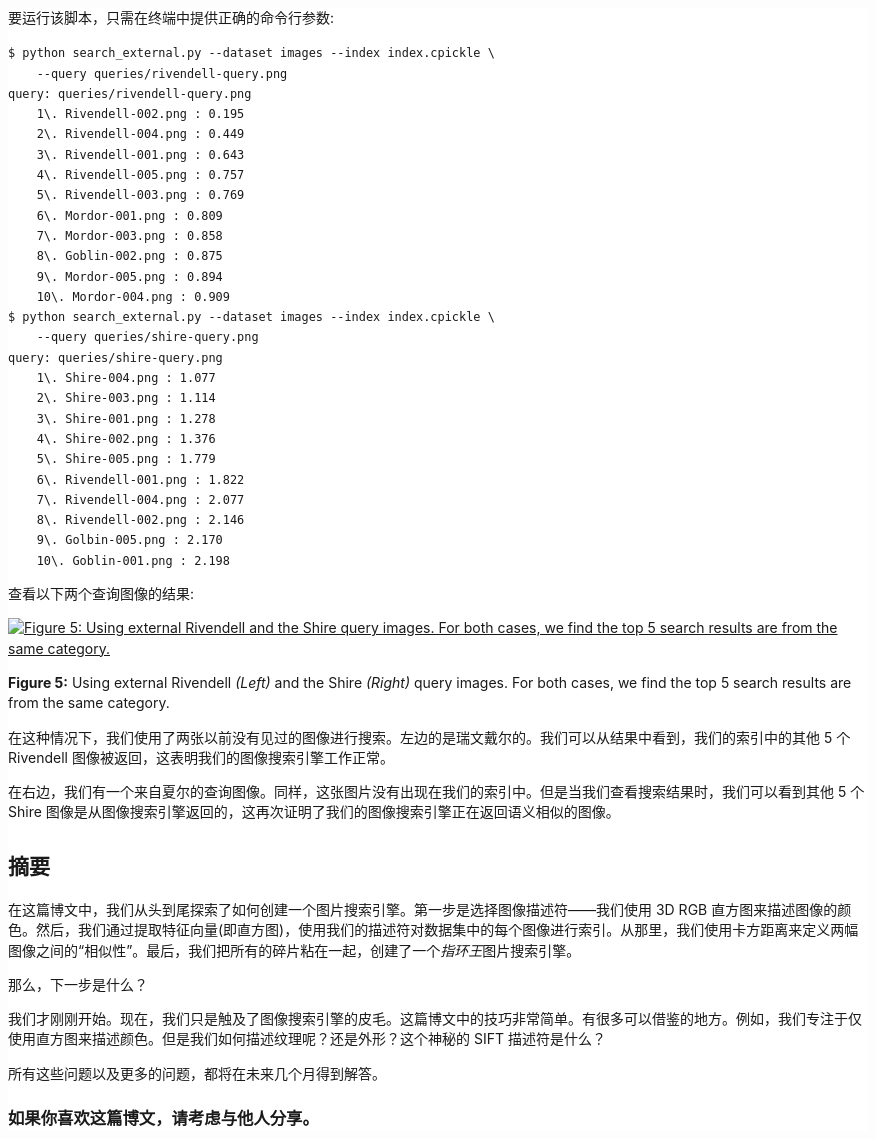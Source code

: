 要运行该脚本，只需在终端中提供正确的命令行参数:

```
$ python search_external.py --dataset images --index index.cpickle \
	--query queries/rivendell-query.png
query: queries/rivendell-query.png
	1\. Rivendell-002.png : 0.195
	2\. Rivendell-004.png : 0.449
	3\. Rivendell-001.png : 0.643
	4\. Rivendell-005.png : 0.757
	5\. Rivendell-003.png : 0.769
	6\. Mordor-001.png : 0.809
	7\. Mordor-003.png : 0.858
	8\. Goblin-002.png : 0.875
	9\. Mordor-005.png : 0.894
	10\. Mordor-004.png : 0.909
$ python search_external.py --dataset images --index index.cpickle \
	--query queries/shire-query.png 
query: queries/shire-query.png
	1\. Shire-004.png : 1.077
	2\. Shire-003.png : 1.114
	3\. Shire-001.png : 1.278
	4\. Shire-002.png : 1.376
	5\. Shire-005.png : 1.779
	6\. Rivendell-001.png : 1.822
	7\. Rivendell-004.png : 2.077
	8\. Rivendell-002.png : 2.146
	9\. Golbin-005.png : 2.170
	10\. Goblin-001.png : 2.198

```

查看以下两个查询图像的结果:

[![Figure 5: Using external Rivendell and the Shire query images. For both cases, we find the top 5 search results are from the same category.](../Images/60dd76b120074b3651fa7fadf58a39df.png)](https://pyimagesearch.com/wp-content/uploads/2014/01/external-results-montage.jpg)

**Figure 5:** Using external Rivendell *(Left)* and the Shire *(Right)* query images. For both cases, we find the top 5 search results are from the same category.

在这种情况下，我们使用了两张以前没有见过的图像进行搜索。左边的是瑞文戴尔的。我们可以从结果中看到，我们的索引中的其他 5 个 Rivendell 图像被返回，这表明我们的图像搜索引擎工作正常。

在右边，我们有一个来自夏尔的查询图像。同样，这张图片没有出现在我们的索引中。但是当我们查看搜索结果时，我们可以看到其他 5 个 Shire 图像是从图像搜索引擎返回的，这再次证明了我们的图像搜索引擎正在返回语义相似的图像。

## 摘要

在这篇博文中，我们从头到尾探索了如何创建一个图片搜索引擎。第一步是选择图像描述符——我们使用 3D RGB 直方图来描述图像的颜色。然后，我们通过提取特征向量(即直方图)，使用我们的描述符对数据集中的每个图像进行索引。从那里，我们使用卡方距离来定义两幅图像之间的“相似性”。最后，我们把所有的碎片粘在一起，创建了一个*指环王*图片搜索引擎。

那么，下一步是什么？

我们才刚刚开始。现在，我们只是触及了图像搜索引擎的皮毛。这篇博文中的技巧非常简单。有很多可以借鉴的地方。例如，我们专注于仅使用直方图来描述颜色。但是我们如何描述纹理呢？还是外形？这个神秘的 SIFT 描述符是什么？

所有这些问题以及更多的问题，都将在未来几个月得到解答。

### 如果你喜欢这篇博文，请考虑与他人分享。